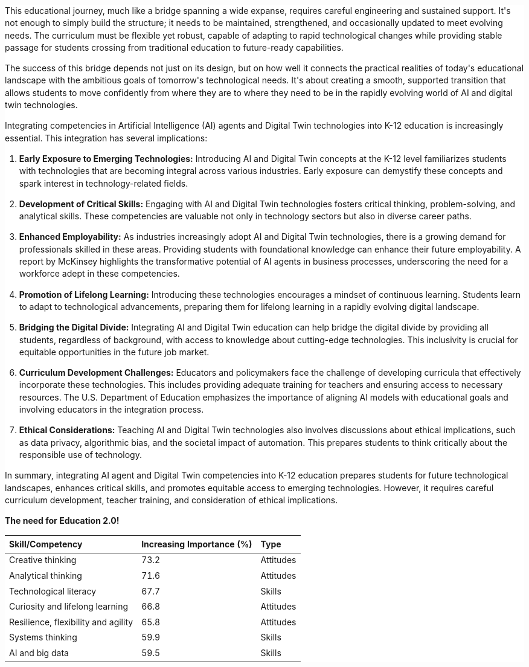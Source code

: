 This educational journey, much like a bridge spanning a wide expanse, requires careful engineering and sustained support. It's not enough to simply build the structure; it needs to be maintained, strengthened, and occasionally updated to meet evolving needs. The curriculum must be flexible yet robust, capable of adapting to rapid technological changes while providing stable passage for students crossing from traditional education to future-ready capabilities.

The success of this bridge depends not just on its design, but on how well it connects the practical realities of today's educational landscape with the ambitious goals of tomorrow's technological needs. It's about creating a smooth, supported transition that allows students to move confidently from where they are to where they need to be in the rapidly evolving world of AI and digital twin technologies.

Integrating competencies in Artificial Intelligence (AI) agents and Digital Twin technologies into K-12 education is increasingly essential. This integration has several implications:

1. **Early Exposure to Emerging Technologies:** Introducing AI and Digital Twin concepts at the K-12 level familiarizes students with technologies that are becoming integral across various industries. Early exposure can demystify these concepts and spark interest in technology-related fields.

2. **Development of Critical Skills:** Engaging with AI and Digital Twin technologies fosters critical thinking, problem-solving, and analytical skills. These competencies are valuable not only in technology sectors but also in diverse career paths.

3. **Enhanced Employability:** As industries increasingly adopt AI and Digital Twin technologies, there is a growing demand for professionals skilled in these areas. Providing students with foundational knowledge can enhance their future employability. A report by McKinsey highlights the transformative potential of AI agents in business processes, underscoring the need for a workforce adept in these competencies.

4. **Promotion of Lifelong Learning:** Introducing these technologies encourages a mindset of continuous learning. Students learn to adapt to technological advancements, preparing them for lifelong learning in a rapidly evolving digital landscape.

5. **Bridging the Digital Divide:** Integrating AI and Digital Twin education can help bridge the digital divide by providing all students, regardless of background, with access to knowledge about cutting-edge technologies. This inclusivity is crucial for equitable opportunities in the future job market.

6. **Curriculum Development Challenges:** Educators and policymakers face the challenge of developing curricula that effectively incorporate these technologies. This includes providing adequate training for teachers and ensuring access to necessary resources. The U.S. Department of Education emphasizes the importance of aligning AI models with educational goals and involving educators in the integration process.

7. **Ethical Considerations:** Teaching AI and Digital Twin technologies also involves discussions about ethical implications, such as data privacy, algorithmic bias, and the societal impact of automation. This prepares students to think critically about the responsible use of technology.

In summary, integrating AI agent and Digital Twin competencies into K-12 education prepares students for future technological landscapes, enhances critical skills, and promotes equitable access to emerging technologies. However, it requires careful curriculum development, teacher training, and consideration of ethical implications.

**The need for Education 2.0\!**

| Skill/Competency | Increasing Importance (%) | Type |
| :---- | :---- | :---- |
| Creative thinking | 73.2 | Attitudes |
| Analytical thinking | 71.6 | Attitudes |
| Technological literacy | 67.7 | Skills |
| Curiosity and lifelong learning | 66.8 | Attitudes |
| Resilience, flexibility and agility | 65.8 | Attitudes |
| Systems thinking | 59.9 | Skills |
| AI and big data | 59.5 | Skills |